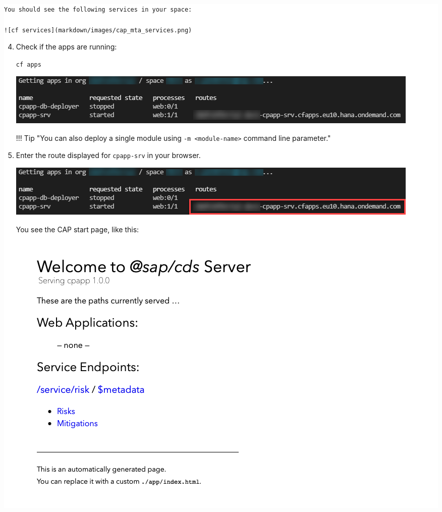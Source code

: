     You should see the following services in your space:

    ![cf services](markdown/images/cap_mta_services.png)

4. Check if the apps are running:

    ```bash
    cf apps
    ```

    ![cf apps](markdown/images/cap_mta_apps.png)

    !!! Tip "You can also deploy a single module using `-m <module-name>` command line parameter."


5. Enter the route displayed for `cpapp-srv` in your browser.

    ![cpapp-srv route](markdown/images/cpapp-srv-route.png)

    You see the CAP start page, like this:

    ![CAP service index](markdown/images/cap_mta_index.png)
